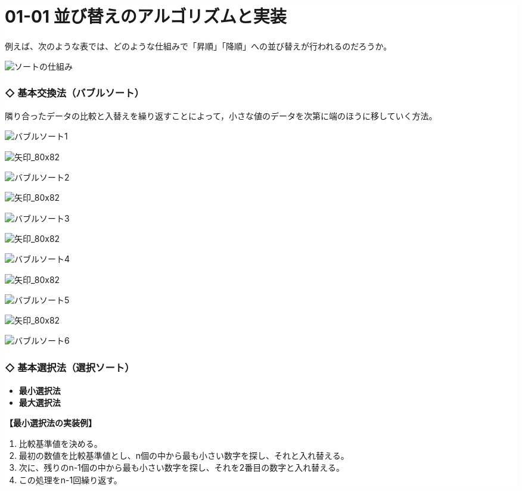 # 01-01 並び替えのアルゴリズムと実装

例えば、次のような表では、どのような仕組みで「昇順」「降順」への並び替えが行われるのだろうか。

![ソートの仕組み](C:\Projects\summary_notes\SummaryNotes\Image\ソートの仕組み.gif)



### ◇ 基本交換法（バブルソート）

隣り合ったデータの比較と入替えを繰り返すことによって，小さな値のデータを次第に端のほうに移していく方法。

![バブルソート1](C:\Projects\summary_notes\SummaryNotes\Image\バブルソート1.gif)

![矢印_80x82](C:\Projects\summary_notes\SummaryNotes\Image\矢印_80x82.jpg)

![バブルソート2](C:\Projects\summary_notes\SummaryNotes\Image\バブルソート2.gif)

![矢印_80x82](C:\Projects\summary_notes\SummaryNotes\Image\矢印_80x82.jpg)

 

![バブルソート3](C:\Projects\summary_notes\SummaryNotes\Image\バブルソート3.gif)

![矢印_80x82](C:\Projects\summary_notes\SummaryNotes\Image\矢印_80x82.jpg)

![バブルソート4](C:\Projects\summary_notes\SummaryNotes\Image\バブルソート4.gif)

![矢印_80x82](C:\Projects\summary_notes\SummaryNotes\Image\矢印_80x82.jpg)

![バブルソート5](C:\Projects\summary_notes\SummaryNotes\Image\バブルソート5.gif)



![矢印_80x82](C:\Projects\summary_notes\SummaryNotes\Image\矢印_80x82.jpg)

 



![バブルソート6](C:\Projects\summary_notes\SummaryNotes\Image\バブルソート6.gif)



### ◇ 基本選択法（選択ソート）

- **最小選択法**
- **最大選択法**

**【最小選択法の実装例】**

1. 比較基準値を決める。
2. 最初の数値を比較基準値とし、n個の中から最も小さい数字を探し、それと入れ替える。
3. 次に、残りのn-1個の中から最も小さい数字を探し、それを2番目の数字と入れ替える。
4. この処理をn-1回繰り返す。
